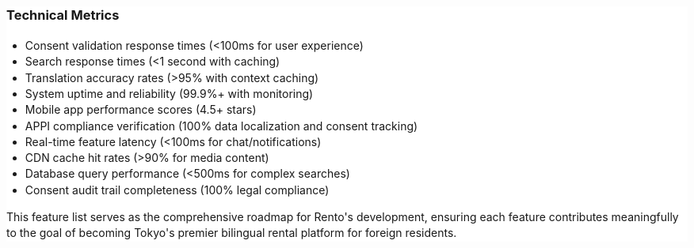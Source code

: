 ### Technical Metrics
- Consent validation response times (<100ms for user experience)
- Search response times (<1 second with caching)
- Translation accuracy rates (>95% with context caching)
- System uptime and reliability (99.9%+ with monitoring)
- Mobile app performance scores (4.5+ stars)
- APPI compliance verification (100% data localization and consent tracking)
- Real-time feature latency (<100ms for chat/notifications)
- CDN cache hit rates (>90% for media content)
- Database query performance (<500ms for complex searches)
- Consent audit trail completeness (100% legal compliance)

This feature list serves as the comprehensive roadmap for Rento's development, ensuring each feature contributes meaningfully to the goal of becoming Tokyo's premier bilingual rental platform for foreign residents.
